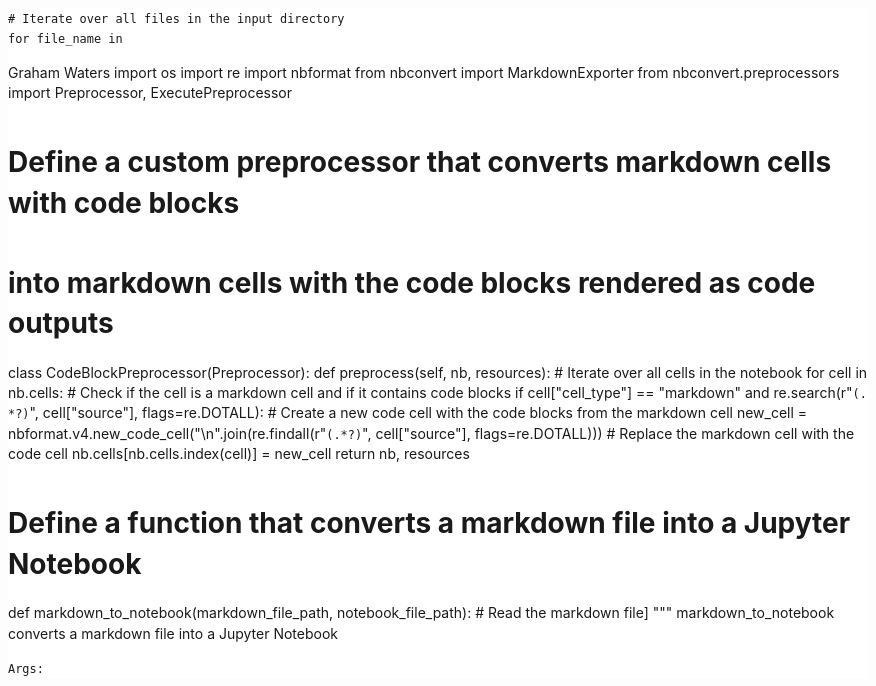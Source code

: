     # Iterate over all files in the input directory
    for file_name in



Graham Waters
import os
import re
import nbformat
from nbconvert import MarkdownExporter
from nbconvert.preprocessors import Preprocessor, ExecutePreprocessor

# Define a custom preprocessor that converts markdown cells with code blocks
# into markdown cells with the code blocks rendered as code outputs
class CodeBlockPreprocessor(Preprocessor):
    def preprocess(self, nb, resources):
        # Iterate over all cells in the notebook
        for cell in nb.cells:
            # Check if the cell is a markdown cell and if it contains code blocks
            if cell["cell_type"] == "markdown" and re.search(r"```(.*?)```", cell["source"], flags=re.DOTALL):
                # Create a new code cell with the code blocks from the markdown cell
                new_cell = nbformat.v4.new_code_cell("\n".join(re.findall(r"```(.*?)```", cell["source"], flags=re.DOTALL)))
                # Replace the markdown cell with the code cell
                nb.cells[nb.cells.index(cell)] = new_cell
        return nb, resources

# Define a function that converts a markdown file into a Jupyter Notebook
def markdown_to_notebook(markdown_file_path, notebook_file_path):
    # Read the markdown file]
    """
    markdown_to_notebook converts a markdown file into a Jupyter Notebook

    Args:
